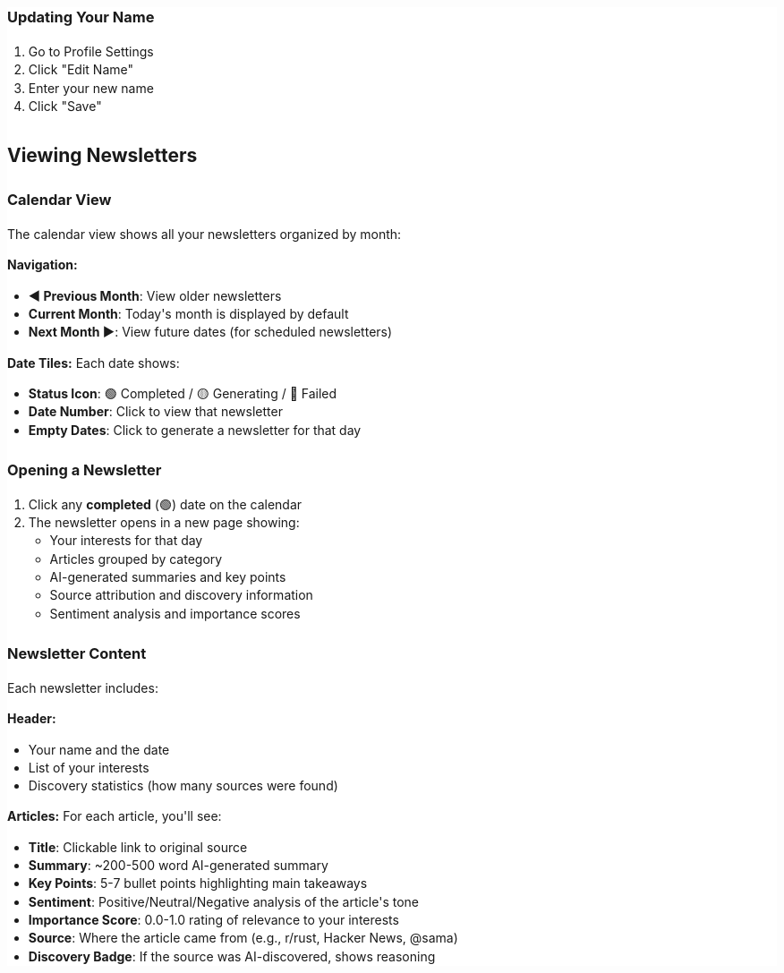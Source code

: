 ### Updating Your Name

1. Go to Profile Settings
2. Click "Edit Name"
3. Enter your new name
4. Click "Save"

## Viewing Newsletters

### Calendar View

The calendar view shows all your newsletters organized by month:

**Navigation:**
- **◀ Previous Month**: View older newsletters
- **Current Month**: Today's month is displayed by default
- **Next Month ▶**: View future dates (for scheduled newsletters)

**Date Tiles:**
Each date shows:
- **Status Icon**: 🟢 Completed / 🟡 Generating / 🔴 Failed
- **Date Number**: Click to view that newsletter
- **Empty Dates**: Click to generate a newsletter for that day

### Opening a Newsletter

1. Click any **completed** (🟢) date on the calendar
2. The newsletter opens in a new page showing:
   - Your interests for that day
   - Articles grouped by category
   - AI-generated summaries and key points
   - Source attribution and discovery information
   - Sentiment analysis and importance scores

### Newsletter Content

Each newsletter includes:

**Header:**
- Your name and the date
- List of your interests
- Discovery statistics (how many sources were found)

**Articles:**
For each article, you'll see:
- **Title**: Clickable link to original source
- **Summary**: ~200-500 word AI-generated summary
- **Key Points**: 5-7 bullet points highlighting main takeaways
- **Sentiment**: Positive/Neutral/Negative analysis of the article's tone
- **Importance Score**: 0.0-1.0 rating of relevance to your interests
- **Source**: Where the article came from (e.g., r/rust, Hacker News, @sama)
- **Discovery Badge**: If the source was AI-discovered, shows reasoning
